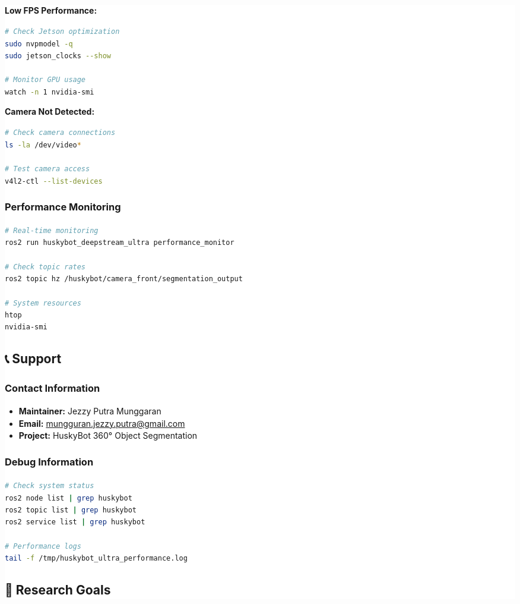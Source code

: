 **Low FPS Performance:**
```bash
# Check Jetson optimization
sudo nvpmodel -q
sudo jetson_clocks --show

# Monitor GPU usage
watch -n 1 nvidia-smi
```

**Camera Not Detected:**
```bash
# Check camera connections
ls -la /dev/video*

# Test camera access
v4l2-ctl --list-devices
```

### Performance Monitoring
```bash
# Real-time monitoring
ros2 run huskybot_deepstream_ultra performance_monitor

# Check topic rates
ros2 topic hz /huskybot/camera_front/segmentation_output

# System resources
htop
nvidia-smi
```

## 📞 Support

### Contact Information
- **Maintainer:** Jezzy Putra Munggaran
- **Email:** mungguran.jezzy.putra@gmail.com
- **Project:** HuskyBot 360° Object Segmentation

### Debug Information
```bash
# Check system status
ros2 node list | grep huskybot
ros2 topic list | grep huskybot
ros2 service list | grep huskybot

# Performance logs
tail -f /tmp/huskybot_ultra_performance.log
```

## 🎯 Research Goals
